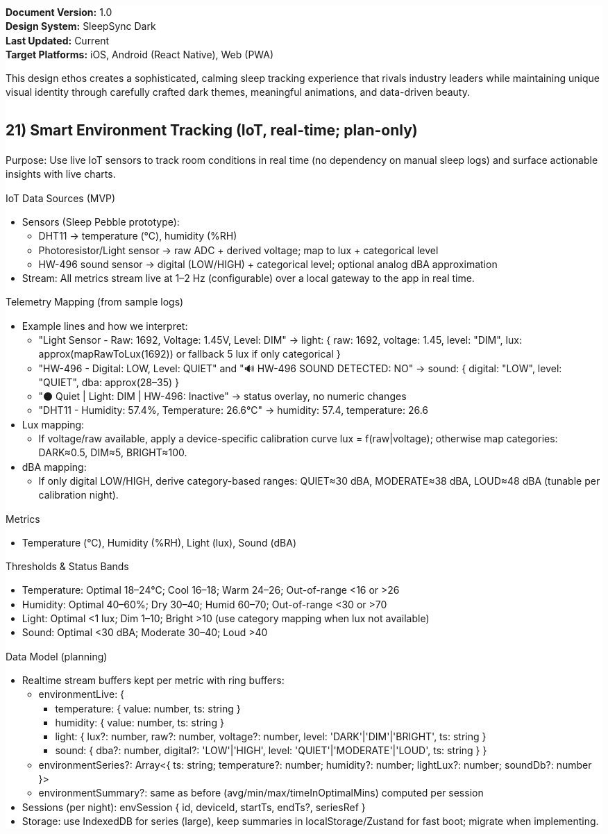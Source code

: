 
**Document Version:** 1.0  
**Design System:** SleepSync Dark  
**Last Updated:** Current  
**Target Platforms:** iOS, Android (React Native), Web (PWA)

This design ethos creates a sophisticated, calming sleep tracking experience that rivals industry leaders while maintaining unique visual identity through carefully crafted dark themes, meaningful animations, and data-driven beauty.

## 21) Smart Environment Tracking (IoT, real-time; plan-only)

Purpose: Use live IoT sensors to track room conditions in real time (no dependency on manual sleep logs) and surface actionable insights with live charts.

IoT Data Sources (MVP)

- Sensors (Sleep Pebble prototype):
  - DHT11 → temperature (°C), humidity (%RH)
  - Photoresistor/Light sensor → raw ADC + derived voltage; map to lux + categorical level
  - HW-496 sound sensor → digital (LOW/HIGH) + categorical level; optional analog dBA approximation
- Stream: All metrics stream live at 1–2 Hz (configurable) over a local gateway to the app in real time.

Telemetry Mapping (from sample logs)

- Example lines and how we interpret:
  - "Light Sensor - Raw: 1692, Voltage: 1.45V, Level: DIM" → light: { raw: 1692, voltage: 1.45, level: "DIM", lux: approx(mapRawToLux(1692)) or fallback 5 lux if only categorical }
  - "HW-496 - Digital: LOW, Level: QUIET" and "🔊 HW-496 SOUND DETECTED: NO" → sound: { digital: "LOW", level: "QUIET", dba: approx(28–35) }
  - "⚫️ Quiet | Light: DIM | HW-496: Inactive" → status overlay, no numeric changes
  - "DHT11 - Humidity: 57.4%, Temperature: 26.6°C" → humidity: 57.4, temperature: 26.6
- Lux mapping:
  - If voltage/raw available, apply a device-specific calibration curve lux = f(raw|voltage); otherwise map categories: DARK≈0.5, DIM≈5, BRIGHT≈100.
- dBA mapping:
  - If only digital LOW/HIGH, derive category-based ranges: QUIET≈30 dBA, MODERATE≈38 dBA, LOUD≈48 dBA (tunable per calibration night).

Metrics

- Temperature (°C), Humidity (%RH), Light (lux), Sound (dBA)

Thresholds & Status Bands

- Temperature: Optimal 18–24°C; Cool 16–18; Warm 24–26; Out-of-range <16 or >26
- Humidity: Optimal 40–60%; Dry 30–40; Humid 60–70; Out-of-range <30 or >70
- Light: Optimal <1 lux; Dim 1–10; Bright >10 (use category mapping when lux not available)
- Sound: Optimal <30 dBA; Moderate 30–40; Loud >40

Data Model (planning)

- Realtime stream buffers kept per metric with ring buffers:
  - environmentLive: {
    - temperature: { value: number, ts: string }
    - humidity: { value: number, ts: string }
    - light: { lux?: number, raw?: number, voltage?: number, level: 'DARK'|'DIM'|'BRIGHT', ts: string }
    - sound: { dba?: number, digital?: 'LOW'|'HIGH', level: 'QUIET'|'MODERATE'|'LOUD', ts: string }
      }
  - environmentSeries?: Array<{ ts: string; temperature?: number; humidity?: number; lightLux?: number; soundDb?: number }>
  - environmentSummary?: same as before (avg/min/max/timeInOptimalMins) computed per session
- Sessions (per night): envSession { id, deviceId, startTs, endTs?, seriesRef }
- Storage: use IndexedDB for series (large), keep summaries in localStorage/Zustand for fast boot; migrate when implementing.
